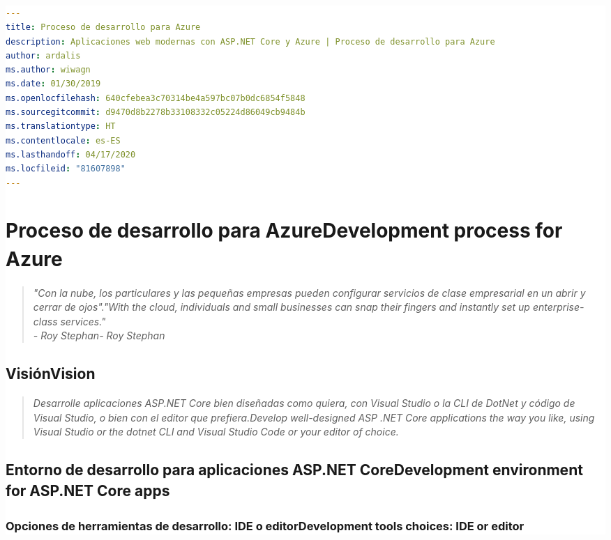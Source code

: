 ```yaml
---
title: Proceso de desarrollo para Azure
description: Aplicaciones web modernas con ASP.NET Core y Azure | Proceso de desarrollo para Azure
author: ardalis
ms.author: wiwagn
ms.date: 01/30/2019
ms.openlocfilehash: 640cfebea3c70314be4a597bc07b0dc6854f5848
ms.sourcegitcommit: d9470d8b2278b33108332c05224d86049cb9484b
ms.translationtype: HT
ms.contentlocale: es-ES
ms.lasthandoff: 04/17/2020
ms.locfileid: "81607898"
---
```

# <a name="development-process-for-azure"></a><span data-ttu-id="8c29e-103">Proceso de desarrollo para Azure</span><span class="sxs-lookup"><span data-stu-id="8c29e-103">Development process for Azure</span></span>

> <span data-ttu-id="8c29e-104">_"Con la nube, los particulares y las pequeñas empresas pueden configurar servicios de clase empresarial en un abrir y cerrar de ojos"._</span><span class="sxs-lookup"><span data-stu-id="8c29e-104">_"With the cloud, individuals and small businesses can snap their fingers and instantly set up enterprise-class services."_</span></span>  
> <span data-ttu-id="8c29e-105">_- Roy Stephan_</span><span class="sxs-lookup"><span data-stu-id="8c29e-105">_- Roy Stephan_</span></span>

## <a name="vision"></a><span data-ttu-id="8c29e-106">Visión</span><span class="sxs-lookup"><span data-stu-id="8c29e-106">Vision</span></span>

> <span data-ttu-id="8c29e-107">*Desarrolle aplicaciones ASP.NET Core bien diseñadas como quiera, con Visual Studio o la CLI de DotNet y código de Visual Studio, o bien con el editor que prefiera.*</span><span class="sxs-lookup"><span data-stu-id="8c29e-107">*Develop well-designed ASP .NET Core applications the way you like, using Visual Studio or the dotnet CLI and Visual Studio Code or your editor of choice.*</span></span>

## <a name="development-environment-for-aspnet-core-apps"></a><span data-ttu-id="8c29e-108">Entorno de desarrollo para aplicaciones ASP.NET Core</span><span class="sxs-lookup"><span data-stu-id="8c29e-108">Development environment for ASP.NET Core apps</span></span>

### <a name="development-tools-choices-ide-or-editor"></a><span data-ttu-id="8c29e-109">Opciones de herramientas de desarrollo: IDE o editor</span><span class="sxs-lookup"><span data-stu-id="8c29e-109">Development tools choices: IDE or editor</span></span>
